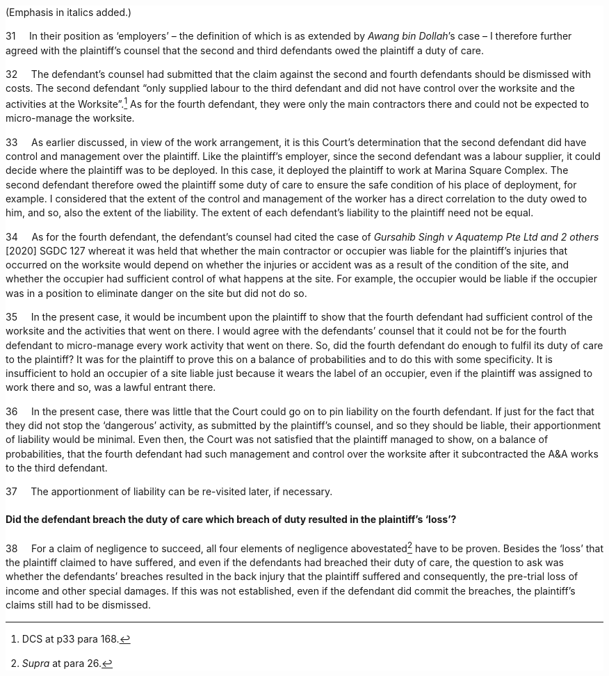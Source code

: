 (Emphasis in italics added.)

31     In their position as ‘employers’ – the definition of which is as extended by _Awang bin Dollah_’s case – I therefore further agreed with the plaintiff’s counsel that the second and third defendants owed the plaintiff a duty of care.

32     The defendant’s counsel had submitted that the claim against the second and fourth defendants should be dismissed with costs. The second defendant “only supplied labour to the third defendant and did not have control over the worksite and the activities at the Worksite”.[^22] As for the fourth defendant, they were only the main contractors there and could not be expected to micro-manage the worksite.

33     As earlier discussed, in view of the work arrangement, it is this Court’s determination that the second defendant did have control and management over the plaintiff. Like the plaintiff’s employer, since the second defendant was a labour supplier, it could decide where the plaintiff was to be deployed. In this case, it deployed the plaintiff to work at Marina Square Complex. The second defendant therefore owed the plaintiff some duty of care to ensure the safe condition of his place of deployment, for example. I considered that the extent of the control and management of the worker has a direct correlation to the duty owed to him, and so, also the extent of the liability. The extent of each defendant’s liability to the plaintiff need not be equal.

34     As for the fourth defendant, the defendant’s counsel had cited the case of _Gursahib Singh v Aquatemp Pte Ltd and 2 others_ <span class="citation">\[2020\] SGDC 127</span> whereat it was held that whether the main contractor or occupier was liable for the plaintiff’s injuries that occurred on the worksite would depend on whether the injuries or accident was as a result of the condition of the site, and whether the occupier had sufficient control of what happens at the site. For example, the occupier would be liable if the occupier was in a position to eliminate danger on the site but did not do so.

35     In the present case, it would be incumbent upon the plaintiff to show that the fourth defendant had sufficient control of the worksite and the activities that went on there. I would agree with the defendants’ counsel that it could not be for the fourth defendant to micro-manage every work activity that went on there. So, did the fourth defendant do enough to fulfil its duty of care to the plaintiff? It was for the plaintiff to prove this on a balance of probabilities and to do this with some specificity. It is insufficient to hold an occupier of a site liable just because it wears the label of an occupier, even if the plaintiff was assigned to work there and so, was a lawful entrant there.

36     In the present case, there was little that the Court could go on to pin liability on the fourth defendant. If just for the fact that they did not stop the ‘dangerous’ activity, as submitted by the plaintiff’s counsel, and so they should be liable, their apportionment of liability would be minimal. Even then, the Court was not satisfied that the plaintiff managed to show, on a balance of probabilities, that the fourth defendant had such management and control over the worksite after it subcontracted the A&A works to the third defendant.

37     The apportionment of liability can be re-visited later, if necessary.

#### Did the defendant breach the duty of care which breach of duty resulted in the plaintiff’s ‘loss’?

38     For a claim of negligence to succeed, all four elements of negligence abovestated[^23] have to be proven. Besides the ‘loss’ that the plaintiff claimed to have suffered, and even if the defendants had breached their duty of care, the question to ask was whether the defendants’ breaches resulted in the back injury that the plaintiff suffered and consequently, the pre-trial loss of income and other special damages. If this was not established, even if the defendant did commit the breaches, the plaintiff’s claims still had to be dismissed.


[^1]: References shall be made to the following bundles and as follows:Set Down Bundle SBBundle of Affidavit of Evidence-In-ChiefBFAgreed Bundle of DocumentsABPlaintiff’s Opening StatementPSDefendant’s Opening StatementDSPlaintiff’s Bundle of DocumentsPDPlaintiff’s Bundle of Authorities(Vol 1)1PA(Vol 2)2PAPlaintiff’s Supplementary Bundle of Authorities3PAPlaintiff’s Second Supplementary Bundle of Authorities4PAPlaintiff’s Bundle of Authorities (for Closing Submissions)5PADefendant’s Bundle of DocumentsDDDefendant’s Bundle of AuthoritiesDANotes of Evidence {date}NE {date} Plaintiff’s Closing SubmissionsPCSPlaintiff’s Reply SubmissionsPRSFirst to fourth defendants’ (Closing) SubmissionsDCSFirst to fourth defendants’ Reply SubmissionsDRS
[^2]: AB at pp76-78.
[^3]: BF at p4 para 9.
[^4]: SB at p121 para 7.
[^5]: SB at pp120-195.
[^6]: SB at p122 para 8.
[^7]: _Ibid._.
[^8]: NE {20 January 2020} at p45 lines 26-28.
[^9]: _Supra._ at footnote 4.
[^10]: SB at p122 para 9 to p129.
[^11]: SB at p133 para 10 to p136.
[^12]: PS at p6 paragraph 15.
[^13]: SB at p198 para 10.
[^14]: SB at p198 para 11.
[^15]: SB at p202 para 19.
[^16]: SB at p122_ff_ para 9.
[^17]: _Ibid._.
[^18]: SB at p133_ff_ para 10.
[^19]: BF at p4 para 3.
[^20]: SB at p136.
[^21]: NE{30 June 2020} at p5 lines 26-29.
[^22]: DCS at p33 para 168.
[^23]: _Supra_ at para 26.
[^24]: PCS at pp82-89.
[^25]: _Supra_ at para 14.
[^26]: PCS at pp90-92, para 148.
[^27]: PCS at p103 para 166.
[^28]: PCS at p107_ff_.
[^29]: PCS at p108 para 178.
[^30]: BF at p167.
[^31]: NE {20 January 2020} at p 37 lines 20-27.
[^32]: NE {20 January 2020} at p28, lines 23-32; at p29 lines 1-10.
[^33]: PCS at p37 para 58.
[^34]: PCS at p29 para 48.
[^35]: BF at p4 para 8.
[^36]: BF at p3 para 7.
[^37]: PS at p6 paragraph 15(b).
[^38]: NE {30 June 2020} at p32 lines 3-5.
[^39]: PCS at p30 para 49.
[^40]: PCS at p34.
[^41]: BF at p4 para 9.
[^42]: NE {29 June 2020} at p56 lines 24-29.
[^43]: AB at p97.
[^44]: AB at p98.
[^45]: AB at p99.
[^46]: _Ibid._.
[^47]: NE {20 January 2020} at p72 line 20.
[^48]: AB at p97.
[^49]: AD at p97.
[^50]: _Supra_ at para 53.